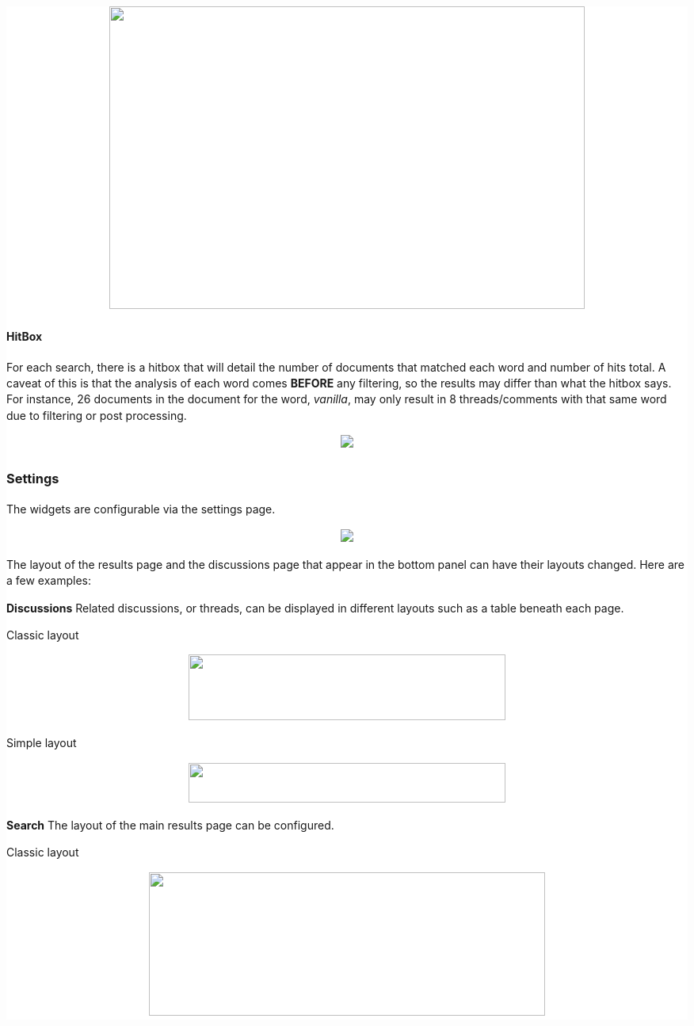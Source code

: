 <p align="center"> 
<img width="600" height="382" src="https://user-images.githubusercontent.com/1715776/50315984-182e9680-0472-11e9-8cdb-7e5cb4f4f9aa.png" />
</p>

#### HitBox
For each search, there is a hitbox that will detail the number of documents that matched each word and number of hits total. A caveat of this is that the analysis of each word comes **BEFORE** any filtering, so the results may differ than what the hitbox says. For instance, 26 documents in the document for the word, *vanilla*, may only result in 8 threads/comments with that same word due to filtering or post processing.

<p align="center"> 
<img src="https://user-images.githubusercontent.com/1715776/50310346-f7107a80-045e-11e9-82ce-65215beb4b11.png" />
</p>

### Settings

The widgets are configurable via the settings page. 


<p align="center"> 
<img src="https://user-images.githubusercontent.com/1715776/50316160-c5a1aa00-0472-11e9-89a9-d86077670c8b.png" />
</p>

The layout of the results page and the discussions page that appear in the bottom panel can have their layouts changed. Here are a few examples:

**Discussions**
Related discussions, or threads, can be displayed in different layouts such as a table beneath each page. 

Classic layout


<p align="center"> 
<img width="400" height="83" src="https://user-images.githubusercontent.com/1715776/50310366-042d6980-045f-11e9-9ab6-20ad620c65d3.png" />
</p>

Simple layout


<p align="center"> 
<img width="400" height="50" src="https://user-images.githubusercontent.com/1715776/50310368-08f21d80-045f-11e9-8045-1253fb053308.png" />
</p>

**Search**
The layout of the main results page can be configured.

Classic layout


<p align="center"> 
<img width="500" height="181" src="https://user-images.githubusercontent.com/1715776/50310376-0e4f6800-045f-11e9-913d-c22cdfa35f61.png" />
</p>
